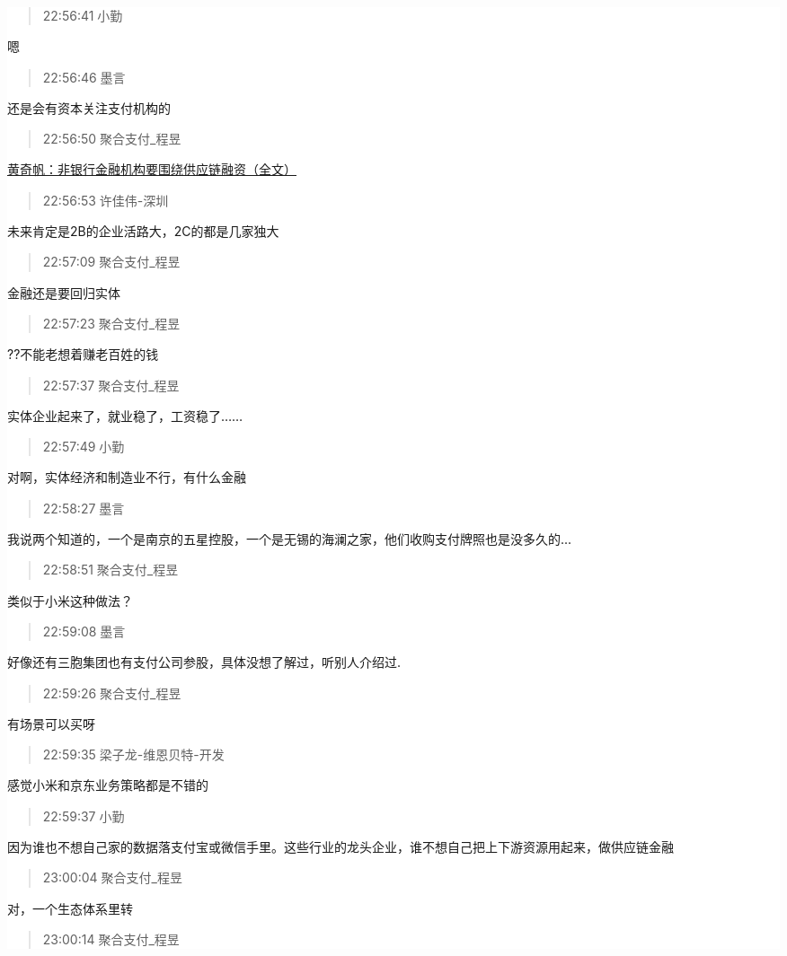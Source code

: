 > 22:56:41  小勤  
   
嗯  
   
> 22:56:46  墨言  
   
还是会有资本关注支付机构的  
   
> 22:56:50  聚合支付_程昱  
   
[黄奇帆：非银行金融机构要围绕供应链融资（全文）](http://mp.weixin.qq.com/s?__biz=MjM5ODc4Mzc0MA==&amp;amp;amp;mid=2651938910&amp;amp;amp;idx=1&amp;amp;amp;sn=e9ee819d362fb889ee974de21d8a547a&amp;amp;amp;chksm=bd20bfcd8a5736dbefcb0ad0b2fa6c9b0d515a4343725a9a3ee6d0e8e9b1db961a364a80b918&amp;amp;amp;mpshare=1&amp;amp;amp;scene=24&amp;amp;amp;srcid=0720m3TIk8EvHhsAboheRfWZ#rd)  
   
> 22:56:53  许佳伟-深圳  
   
未来肯定是2B的企业活路大，2C的都是几家独大  
   
> 22:57:09  聚合支付_程昱  
   
金融还是要回归实体  
   
> 22:57:23  聚合支付_程昱  
   
??不能老想着赚老百姓的钱  
   
> 22:57:37  聚合支付_程昱  
   
实体企业起来了，就业稳了，工资稳了……  
   
> 22:57:49  小勤  
   
对啊，实体经济和制造业不行，有什么金融  
   
> 22:58:27  墨言  
   
我说两个知道的，一个是南京的五星控股，一个是无锡的海澜之家，他们收购支付牌照也是没多久的...  
   
> 22:58:51  聚合支付_程昱  
   
类似于小米这种做法？  
   
> 22:59:08  墨言  
   
好像还有三胞集团也有支付公司参股，具体没想了解过，听别人介绍过.  
   
> 22:59:26  聚合支付_程昱  
   
有场景可以买呀  
   
> 22:59:35  梁子龙-维恩贝特-开发  
   
感觉小米和京东业务策略都是不错的  
   
> 22:59:37  小勤  
   
因为谁也不想自己家的数据落支付宝或微信手里。这些行业的龙头企业，谁不想自己把上下游资源用起来，做供应链金融  
   
> 23:00:04  聚合支付_程昱  
   
对，一个生态体系里转  
   
> 23:00:14  聚合支付_程昱  
   